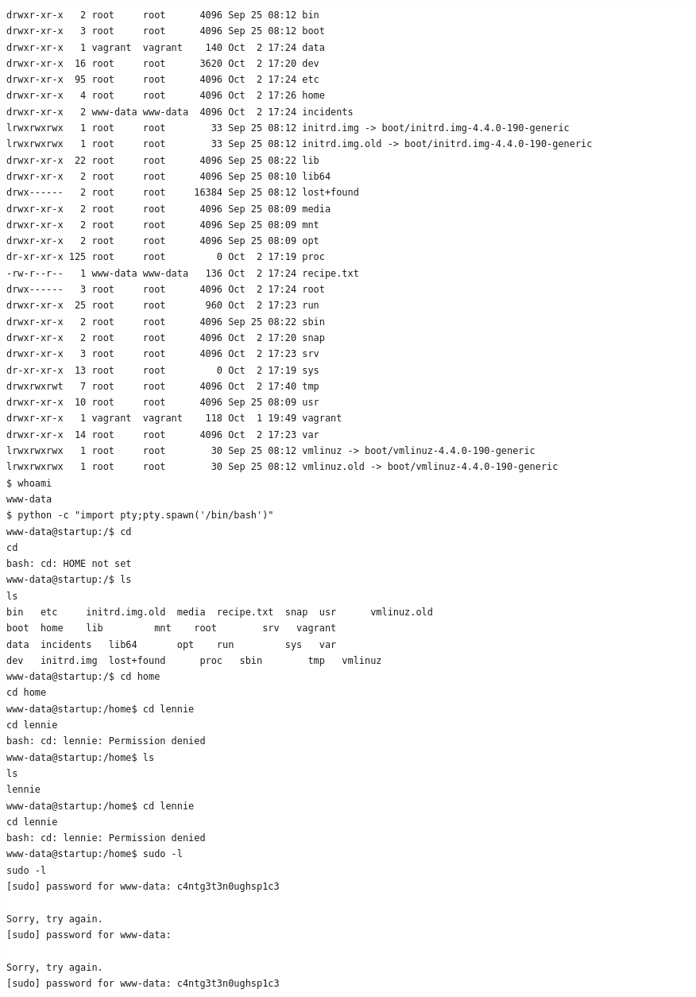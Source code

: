 ```
drwxr-xr-x   2 root     root      4096 Sep 25 08:12 bin
drwxr-xr-x   3 root     root      4096 Sep 25 08:12 boot
drwxr-xr-x   1 vagrant  vagrant    140 Oct  2 17:24 data
drwxr-xr-x  16 root     root      3620 Oct  2 17:20 dev
drwxr-xr-x  95 root     root      4096 Oct  2 17:24 etc
drwxr-xr-x   4 root     root      4096 Oct  2 17:26 home
drwxr-xr-x   2 www-data www-data  4096 Oct  2 17:24 incidents
lrwxrwxrwx   1 root     root        33 Sep 25 08:12 initrd.img -> boot/initrd.img-4.4.0-190-generic
lrwxrwxrwx   1 root     root        33 Sep 25 08:12 initrd.img.old -> boot/initrd.img-4.4.0-190-generic
drwxr-xr-x  22 root     root      4096 Sep 25 08:22 lib
drwxr-xr-x   2 root     root      4096 Sep 25 08:10 lib64
drwx------   2 root     root     16384 Sep 25 08:12 lost+found
drwxr-xr-x   2 root     root      4096 Sep 25 08:09 media
drwxr-xr-x   2 root     root      4096 Sep 25 08:09 mnt
drwxr-xr-x   2 root     root      4096 Sep 25 08:09 opt
dr-xr-xr-x 125 root     root         0 Oct  2 17:19 proc
-rw-r--r--   1 www-data www-data   136 Oct  2 17:24 recipe.txt
drwx------   3 root     root      4096 Oct  2 17:24 root
drwxr-xr-x  25 root     root       960 Oct  2 17:23 run
drwxr-xr-x   2 root     root      4096 Sep 25 08:22 sbin
drwxr-xr-x   2 root     root      4096 Oct  2 17:20 snap
drwxr-xr-x   3 root     root      4096 Oct  2 17:23 srv
dr-xr-xr-x  13 root     root         0 Oct  2 17:19 sys
drwxrwxrwt   7 root     root      4096 Oct  2 17:40 tmp
drwxr-xr-x  10 root     root      4096 Sep 25 08:09 usr
drwxr-xr-x   1 vagrant  vagrant    118 Oct  1 19:49 vagrant
drwxr-xr-x  14 root     root      4096 Oct  2 17:23 var
lrwxrwxrwx   1 root     root        30 Sep 25 08:12 vmlinuz -> boot/vmlinuz-4.4.0-190-generic
lrwxrwxrwx   1 root     root        30 Sep 25 08:12 vmlinuz.old -> boot/vmlinuz-4.4.0-190-generic
$ whoami
www-data
$ python -c "import pty;pty.spawn('/bin/bash')"
www-data@startup:/$ cd
cd
bash: cd: HOME not set
www-data@startup:/$ ls
ls
bin   etc	  initrd.img.old  media  recipe.txt  snap  usr	    vmlinuz.old
boot  home	  lib		  mnt	 root	     srv   vagrant
data  incidents   lib64		  opt	 run	     sys   var
dev   initrd.img  lost+found	  proc	 sbin	     tmp   vmlinuz
www-data@startup:/$ cd home
cd home
www-data@startup:/home$ cd lennie
cd lennie
bash: cd: lennie: Permission denied
www-data@startup:/home$ ls
ls
lennie
www-data@startup:/home$ cd lennie
cd lennie
bash: cd: lennie: Permission denied
www-data@startup:/home$ sudo -l
sudo -l
[sudo] password for www-data: c4ntg3t3n0ughsp1c3

Sorry, try again.
[sudo] password for www-data: 

Sorry, try again.
[sudo] password for www-data: c4ntg3t3n0ughsp1c3

```